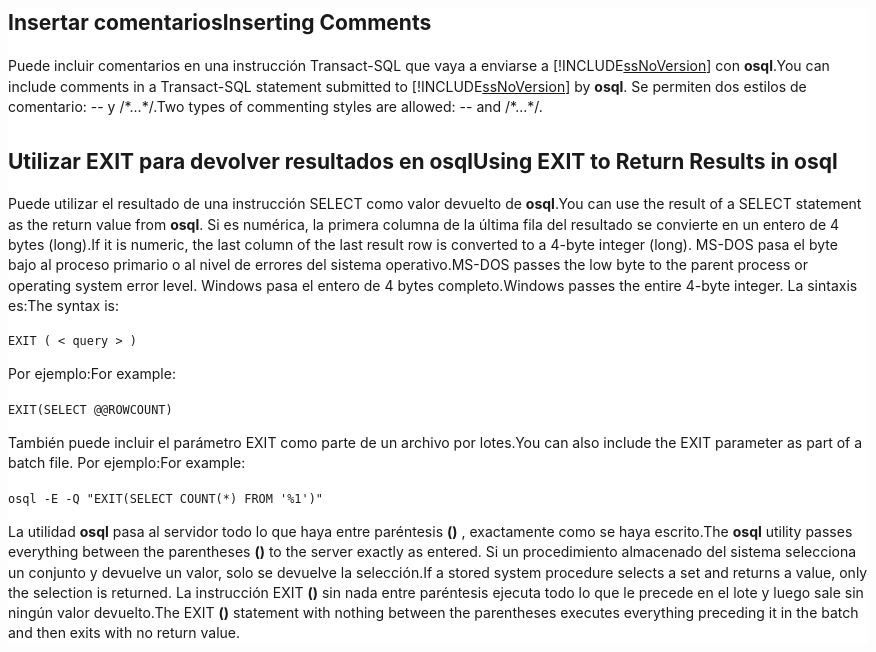 ## <a name="inserting-comments"></a><span data-ttu-id="119e8-285">Insertar comentarios</span><span class="sxs-lookup"><span data-stu-id="119e8-285">Inserting Comments</span></span>  
 <span data-ttu-id="119e8-286">Puede incluir comentarios en una instrucción Transact-SQL que vaya a enviarse a [!INCLUDE[ssNoVersion](../includes/ssnoversion-md.md)] con **osql**.</span><span class="sxs-lookup"><span data-stu-id="119e8-286">You can include comments in a Transact-SQL statement submitted to [!INCLUDE[ssNoVersion](../includes/ssnoversion-md.md)] by **osql**.</span></span> <span data-ttu-id="119e8-287">Se permiten dos estilos de comentario: -- y /\*...\*/.</span><span class="sxs-lookup"><span data-stu-id="119e8-287">Two types of commenting styles are allowed: -- and /\*...\*/.</span></span>  
  
## <a name="using-exit-to-return-results-in-osql"></a><span data-ttu-id="119e8-288">Utilizar EXIT para devolver resultados en osql</span><span class="sxs-lookup"><span data-stu-id="119e8-288">Using EXIT to Return Results in osql</span></span>  
 <span data-ttu-id="119e8-289">Puede utilizar el resultado de una instrucción SELECT como valor devuelto de **osql**.</span><span class="sxs-lookup"><span data-stu-id="119e8-289">You can use the result of a SELECT statement as the return value from **osql**.</span></span> <span data-ttu-id="119e8-290">Si es numérica, la primera columna de la última fila del resultado se convierte en un entero de 4 bytes (long).</span><span class="sxs-lookup"><span data-stu-id="119e8-290">If it is numeric, the last column of the last result row is converted to a 4-byte integer (long).</span></span> <span data-ttu-id="119e8-291">MS-DOS pasa el byte bajo al proceso primario o al nivel de errores del sistema operativo.</span><span class="sxs-lookup"><span data-stu-id="119e8-291">MS-DOS passes the low byte to the parent process or operating system error level.</span></span> <span data-ttu-id="119e8-292">Windows pasa el entero de 4 bytes completo.</span><span class="sxs-lookup"><span data-stu-id="119e8-292">Windows passes the entire 4-byte integer.</span></span> <span data-ttu-id="119e8-293">La sintaxis es:</span><span class="sxs-lookup"><span data-stu-id="119e8-293">The syntax is:</span></span>  
  
```  
EXIT ( < query > )  
```  
  
 <span data-ttu-id="119e8-294">Por ejemplo:</span><span class="sxs-lookup"><span data-stu-id="119e8-294">For example:</span></span>  
  
```  
EXIT(SELECT @@ROWCOUNT)  
```  
  
 <span data-ttu-id="119e8-295">También puede incluir el parámetro EXIT como parte de un archivo por lotes.</span><span class="sxs-lookup"><span data-stu-id="119e8-295">You can also include the EXIT parameter as part of a batch file.</span></span> <span data-ttu-id="119e8-296">Por ejemplo:</span><span class="sxs-lookup"><span data-stu-id="119e8-296">For example:</span></span>  
  
```  
osql -E -Q "EXIT(SELECT COUNT(*) FROM '%1')"  
```  
  
 <span data-ttu-id="119e8-297">La utilidad **osql** pasa al servidor todo lo que haya entre paréntesis **()** , exactamente como se haya escrito.</span><span class="sxs-lookup"><span data-stu-id="119e8-297">The **osql** utility passes everything between the parentheses **()** to the server exactly as entered.</span></span> <span data-ttu-id="119e8-298">Si un procedimiento almacenado del sistema selecciona un conjunto y devuelve un valor, solo se devuelve la selección.</span><span class="sxs-lookup"><span data-stu-id="119e8-298">If a stored system procedure selects a set and returns a value, only the selection is returned.</span></span> <span data-ttu-id="119e8-299">La instrucción EXIT **()** sin nada entre paréntesis ejecuta todo lo que le precede en el lote y luego sale sin ningún valor devuelto.</span><span class="sxs-lookup"><span data-stu-id="119e8-299">The EXIT **()** statement with nothing between the parentheses executes everything preceding it in the batch and then exits with no return value.</span></span>  
  